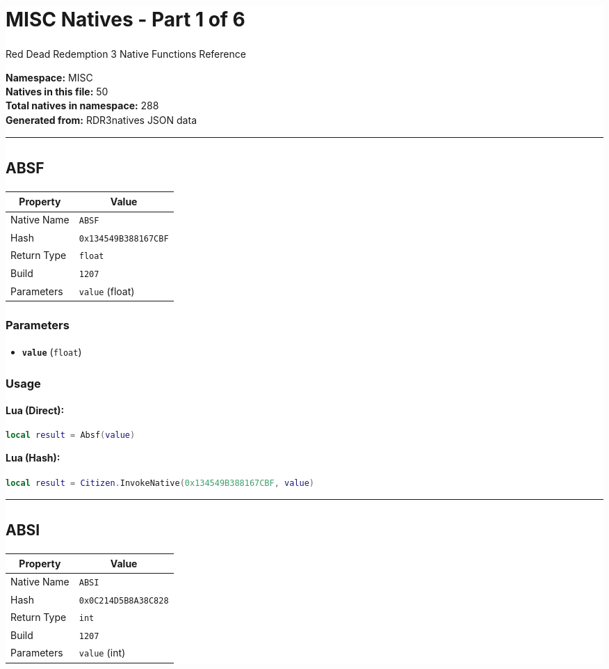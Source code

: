 # MISC Natives - Part 1 of 6

Red Dead Redemption 3 Native Functions Reference

**Namespace:** MISC  
**Natives in this file:** 50  
**Total natives in namespace:** 288  
**Generated from:** RDR3natives JSON data

---

## ABSF

| Property | Value |
|----------|-------|
| Native Name | `ABSF` |
| Hash | `0x134549B388167CBF` |
| Return Type | `float` |
| Build | `1207` |
| Parameters | `value` (float) |

### Parameters

- **`value`** (`float`)

### Usage

**Lua (Direct):**
```lua
local result = Absf(value)
```

**Lua (Hash):**
```lua
local result = Citizen.InvokeNative(0x134549B388167CBF, value)
```


---

## ABSI

| Property | Value |
|----------|-------|
| Native Name | `ABSI` |
| Hash | `0x0C214D5B8A38C828` |
| Return Type | `int` |
| Build | `1207` |
| Parameters | `value` (int) |
